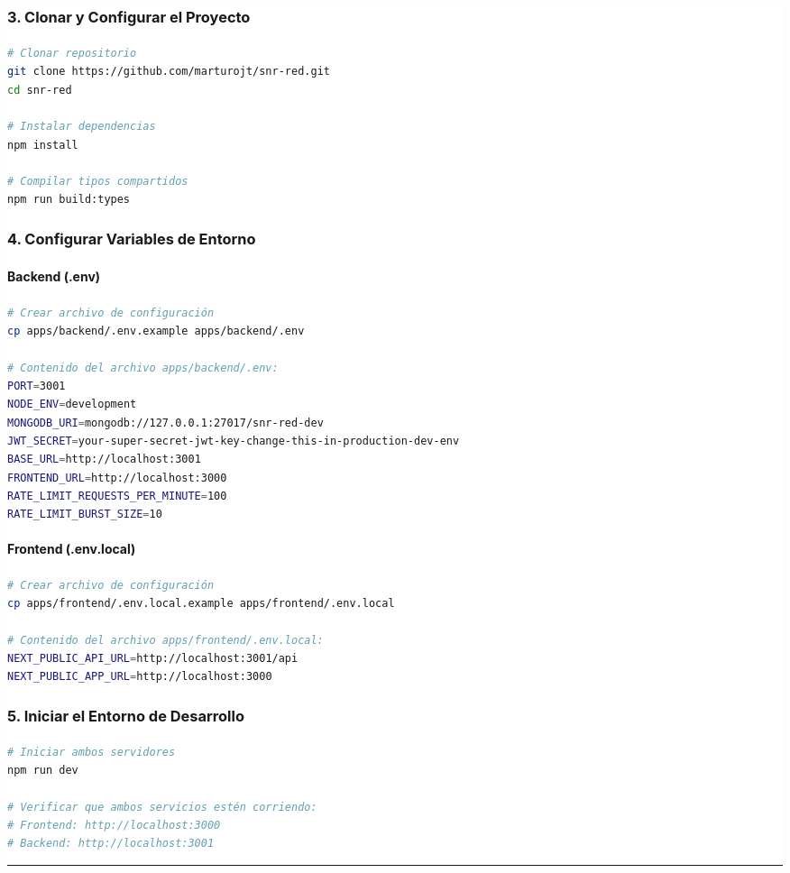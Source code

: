 ### 3. Clonar y Configurar el Proyecto
```bash
# Clonar repositorio
git clone https://github.com/marturojt/snr-red.git
cd snr-red

# Instalar dependencias
npm install

# Compilar tipos compartidos
npm run build:types
```

### 4. Configurar Variables de Entorno

#### Backend (.env)
```bash
# Crear archivo de configuración
cp apps/backend/.env.example apps/backend/.env

# Contenido del archivo apps/backend/.env:
PORT=3001
NODE_ENV=development
MONGODB_URI=mongodb://127.0.0.1:27017/snr-red-dev
JWT_SECRET=your-super-secret-jwt-key-change-this-in-production-dev-env
BASE_URL=http://localhost:3001
FRONTEND_URL=http://localhost:3000
RATE_LIMIT_REQUESTS_PER_MINUTE=100
RATE_LIMIT_BURST_SIZE=10
```

#### Frontend (.env.local)
```bash
# Crear archivo de configuración
cp apps/frontend/.env.local.example apps/frontend/.env.local

# Contenido del archivo apps/frontend/.env.local:
NEXT_PUBLIC_API_URL=http://localhost:3001/api
NEXT_PUBLIC_APP_URL=http://localhost:3000
```

### 5. Iniciar el Entorno de Desarrollo
```bash
# Iniciar ambos servidores
npm run dev

# Verificar que ambos servicios estén corriendo:
# Frontend: http://localhost:3000
# Backend: http://localhost:3001
```

---
